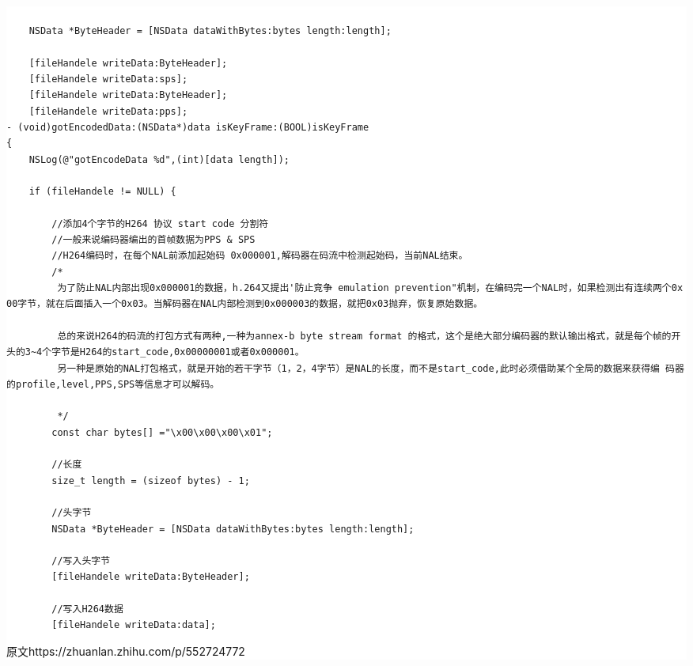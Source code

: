 ```text
    
    NSData *ByteHeader = [NSData dataWithBytes:bytes length:length];
    
    [fileHandele writeData:ByteHeader];
    [fileHandele writeData:sps];
    [fileHandele writeData:ByteHeader];
    [fileHandele writeData:pps];
- (void)gotEncodedData:(NSData*)data isKeyFrame:(BOOL)isKeyFrame
{
    NSLog(@"gotEncodeData %d",(int)[data length]);
    
    if (fileHandele != NULL) {
        
        //添加4个字节的H264 协议 start code 分割符
        //一般来说编码器编出的首帧数据为PPS & SPS
        //H264编码时，在每个NAL前添加起始码 0x000001,解码器在码流中检测起始码，当前NAL结束。
        /*
         为了防止NAL内部出现0x000001的数据，h.264又提出'防止竞争 emulation prevention"机制，在编码完一个NAL时，如果检测出有连续两个0x00字节，就在后面插入一个0x03。当解码器在NAL内部检测到0x000003的数据，就把0x03抛弃，恢复原始数据。
         
         总的来说H264的码流的打包方式有两种,一种为annex-b byte stream format 的格式，这个是绝大部分编码器的默认输出格式，就是每个帧的开头的3~4个字节是H264的start_code,0x00000001或者0x000001。
         另一种是原始的NAL打包格式，就是开始的若干字节（1，2，4字节）是NAL的长度，而不是start_code,此时必须借助某个全局的数据来获得编 码器的profile,level,PPS,SPS等信息才可以解码。
         
         */
        const char bytes[] ="\x00\x00\x00\x01";
        
        //长度
        size_t length = (sizeof bytes) - 1;
        
        //头字节
        NSData *ByteHeader = [NSData dataWithBytes:bytes length:length];
        
        //写入头字节
        [fileHandele writeData:ByteHeader];
        
        //写入H264数据
        [fileHandele writeData:data];
```

原文https://zhuanlan.zhihu.com/p/552724772